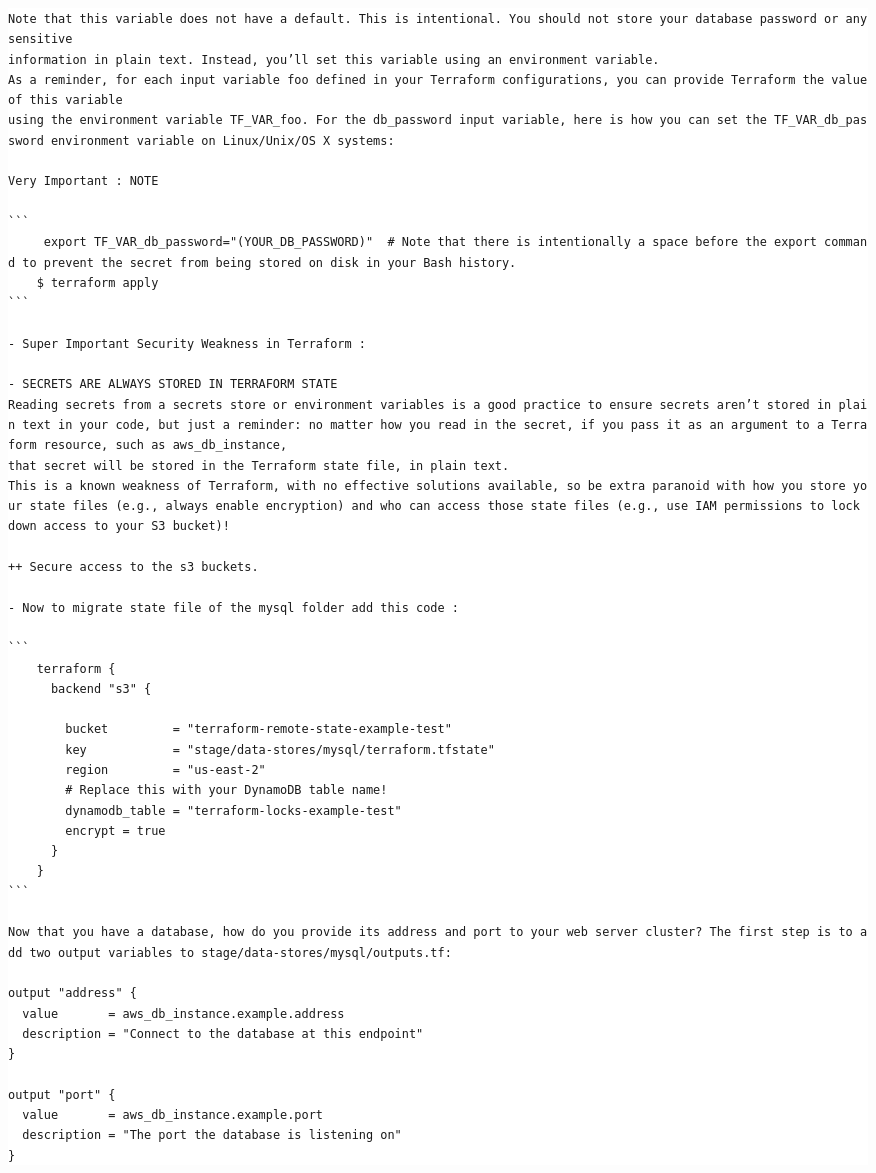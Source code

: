     Note that this variable does not have a default. This is intentional. You should not store your database password or any sensitive
    information in plain text. Instead, you’ll set this variable using an environment variable.
    As a reminder, for each input variable foo defined in your Terraform configurations, you can provide Terraform the value of this variable 
    using the environment variable TF_VAR_foo. For the db_password input variable, here is how you can set the TF_VAR_db_password environment variable on Linux/Unix/OS X systems:
    
    Very Important : NOTE

    ```
         export TF_VAR_db_password="(YOUR_DB_PASSWORD)"  # Note that there is intentionally a space before the export command to prevent the secret from being stored on disk in your Bash history.
        $ terraform apply
    ```
    
    - Super Important Security Weakness in Terraform :

    - SECRETS ARE ALWAYS STORED IN TERRAFORM STATE
    Reading secrets from a secrets store or environment variables is a good practice to ensure secrets aren’t stored in plain text in your code, but just a reminder: no matter how you read in the secret, if you pass it as an argument to a Terraform resource, such as aws_db_instance, 
    that secret will be stored in the Terraform state file, in plain text.
    This is a known weakness of Terraform, with no effective solutions available, so be extra paranoid with how you store your state files (e.g., always enable encryption) and who can access those state files (e.g., use IAM permissions to lock down access to your S3 bucket)!
    
    ++ Secure access to the s3 buckets.

    - Now to migrate state file of the mysql folder add this code :

    ```
        terraform {
          backend "s3" {
        
            bucket         = "terraform-remote-state-example-test"
            key            = "stage/data-stores/mysql/terraform.tfstate"
            region         = "us-east-2"
            # Replace this with your DynamoDB table name!
            dynamodb_table = "terraform-locks-example-test"
            encrypt = true
          }
        }
    ```

    Now that you have a database, how do you provide its address and port to your web server cluster? The first step is to add two output variables to stage/data-stores/mysql/outputs.tf:
    
    output "address" {
      value       = aws_db_instance.example.address
      description = "Connect to the database at this endpoint"
    }
    
    output "port" {
      value       = aws_db_instance.example.port
      description = "The port the database is listening on"
    }
    